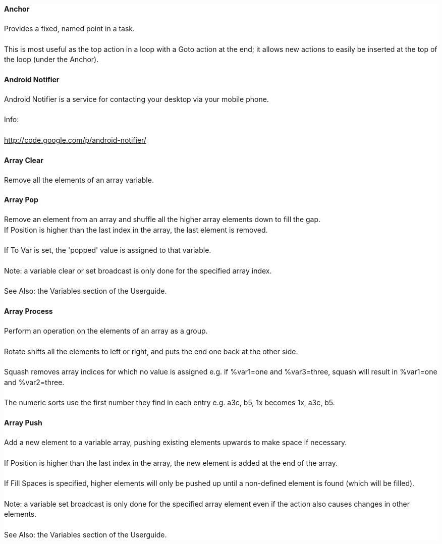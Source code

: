#### Anchor

Provides a fixed, named point in a task.\
\
This is most useful as the top action in a loop with a Goto action at
the end; it allows new actions to easily be inserted at the top of the
loop (under the Anchor).

#### Android Notifier

Android Notifier is a service for contacting your desktop via your
mobile phone.\
\
Info:\
\
http://code.google.com/p/android-notifier/

#### Array Clear

Remove all the elements of an array variable.

#### Array Pop

Remove an element from an array and shuffle all the higher array
elements down to fill the gap.\
If Position is higher than the last index in the array, the last element
is removed.\
\
If To Var is set, the \'popped\' value is assigned to that variable.\
\
Note: a variable clear or set broadcast is only done for the specified
array index.\
\
See Also: the Variables section of the Userguide.

#### Array Process

Perform an operation on the elements of an array as a group.\
\
Rotate shifts all the elements to left or right, and puts the end one
back at the other side.\
\
Squash removes array indices for which no value is assigned e.g. if
%var1=one and %var3=three, squash will result in %var1=one and
%var2=three.\
\
The numeric sorts use the first number they find in each entry e.g. a3c,
b5, 1x becomes 1x, a3c, b5.

#### Array Push

Add a new element to a variable array, pushing existing elements upwards
to make space if necessary.\
\
If Position is higher than the last index in the array, the new element
is added at the end of the array.\
\
If Fill Spaces is specified, higher elements will only be pushed up
until a non-defined element is found (which will be filled).\
\
Note: a variable set broadcast is only done for the specified array
element even if the action also causes changes in other elements.\
\
See Also: the Variables section of the Userguide.
